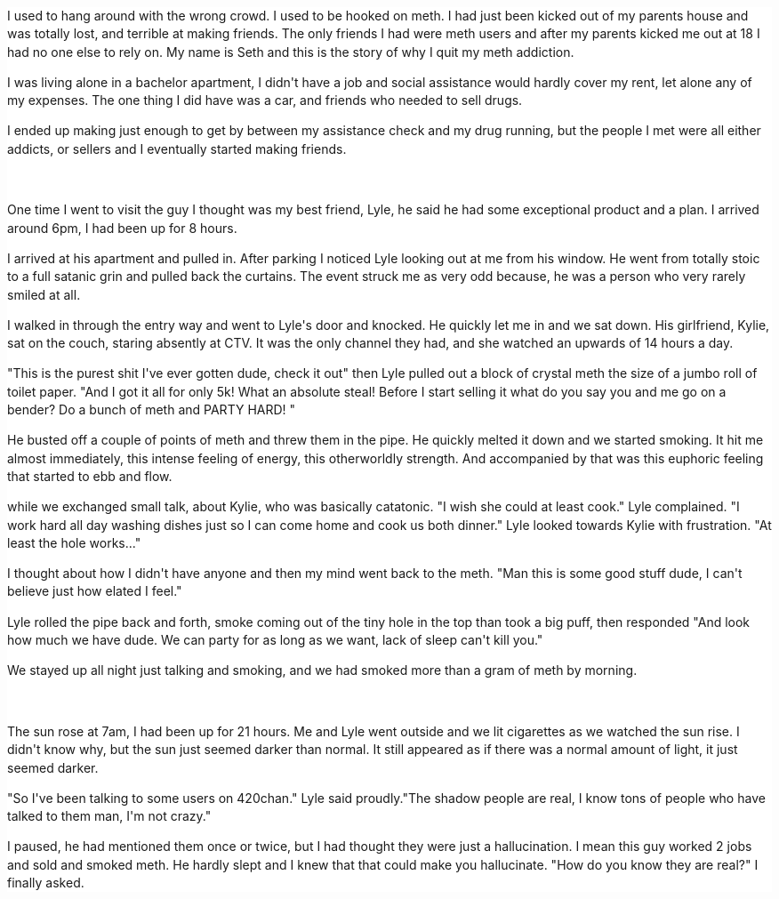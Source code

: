  I used to hang around with the wrong crowd. I used to be hooked on meth.  I had just been kicked out of my parents house and was totally lost, and terrible at making friends. The only friends I had were meth users and after my parents kicked me out at 18 I had no one else to rely on. My name is Seth and this is the story of why I quit my meth addiction.

 I was living alone in a bachelor apartment, I didn't have a job and social assistance would hardly cover my rent, let alone any of my expenses. The one thing I did have was a car, and friends who needed to sell drugs. 

 I ended up making just enough to get by between my assistance check and my drug running, but the people I met were all either addicts, or sellers and I eventually started making friends.

&#x200B;

 One time I went to visit the guy I thought was my best friend, Lyle, he said he had some exceptional product and a plan. I arrived around 6pm, I had been up for 8 hours.

 I arrived at his apartment and pulled in. After parking I noticed Lyle looking out at me from his window. He went from totally stoic to a full satanic grin and pulled back the curtains. The event struck me as very odd because, he was a person who very rarely smiled at all.

 I walked in through the entry way and went to Lyle's door and knocked. He quickly let me in and we sat down. His girlfriend, Kylie, sat on the couch, staring absently at CTV. It was the only channel they had, and she watched an upwards of 14 hours a day.

  "This is the purest shit I've ever gotten dude, check it out" then Lyle pulled out a block of crystal meth the size of a jumbo roll of toilet paper. "And I got it all for only 5k! What an absolute steal! Before I start selling it what do you say you and me go on a bender? Do a bunch of meth and PARTY HARD! "

 He busted off a couple of points of meth and threw them in the pipe. He quickly melted it down and we started smoking. It hit me almost immediately, this intense feeling of energy, this otherworldly strength. And accompanied by that was this euphoric feeling that started to ebb and flow. 

 while we exchanged small talk, about Kylie, who was basically catatonic. "I wish she could at least cook." Lyle complained. "I work hard all day washing dishes just so I can come home and cook us both dinner." Lyle looked towards Kylie with frustration. "At least the hole works..."

 I thought about how I didn't have anyone and then my mind went back to the meth. "Man this is some good stuff dude, I can't believe just how elated I feel."

 Lyle rolled the pipe back and forth, smoke coming out of the tiny hole in the top than took a big puff, then responded "And look how much we have dude. We can party for as long as we want, lack of sleep can't kill you."

 We stayed up all night just talking and smoking, and we had smoked more than a gram of meth by morning.

&#x200B;

 The sun rose at 7am, I had been up for 21 hours. Me and Lyle went outside and we lit cigarettes as we watched the sun rise. I didn't know why, but the sun just seemed darker than normal. It still appeared as if there was a normal amount of light, it just seemed darker.

 "So I've been talking to some users on 420chan." Lyle said proudly."The shadow people are real, I know tons of people who have talked to them man, I'm not crazy."

 I paused, he had mentioned them once or twice, but I had thought they were just a hallucination. I mean this guy worked 2 jobs and sold and smoked meth. He hardly slept and I knew that that could make you hallucinate. "How do you know they are real?" I finally asked.
